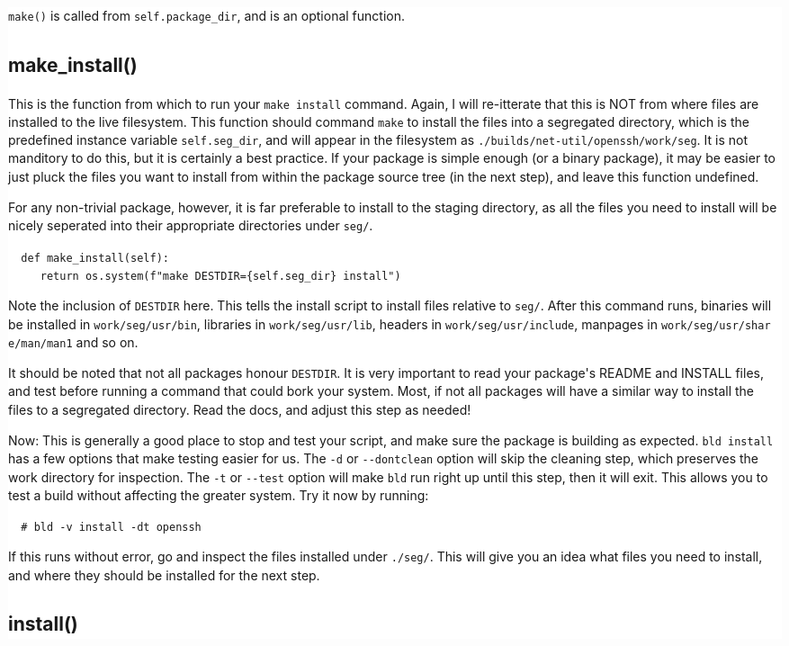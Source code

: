 `make()` is called from `self.package_dir`, and is an optional function.

## make_install()

This is the function from which to run your `make install` command. Again, I will re-itterate that this is NOT from
where files are installed to the live filesystem. This function should command `make` to install the files into 
a segregated directory, which is the predefined instance variable `self.seg_dir`, and will appear in the filesystem as
`./builds/net-util/openssh/work/seg`. It is not manditory to do this, but it is certainly a best practice. If your 
package is simple enough (or a binary package), it may be easier to just pluck the files you want to install from
within the package source tree (in the next step), and leave this function undefined.

For any non-trivial package, however, it is far preferable to install to the staging directory, as all the files you 
need to install will be nicely seperated into their appropriate directories under `seg/`.

      def make_install(self):
         return os.system(f"make DESTDIR={self.seg_dir} install")

Note the inclusion of `DESTDIR` here. This tells the install script to install files relative to `seg/`. After this
command runs, binaries will be installed in `work/seg/usr/bin`, libraries in `work/seg/usr/lib`, headers in
`work/seg/usr/include`, manpages in `work/seg/usr/share/man/man1` and so on.

It should be noted that not all packages honour `DESTDIR`. It is very important to read your package's README and
INSTALL files, and test before running a command that could bork your system. Most, if not all packages will have a
similar way to install the files to a segregated directory. Read the docs, and adjust this step as needed!

Now: This is generally a good place to stop and test your script, and make sure the package is building as expected.
`bld install` has a few options that make testing easier for us. The `-d` or `--dontclean` option will skip the cleaning
step, which preserves the work directory for inspection. The `-t` or `--test` option will make `bld` run right up until 
this step, then it will exit. This allows you to test a build without affecting the greater system. Try it now by
running:

      # bld -v install -dt openssh

If this runs without error, go and inspect the files installed under `./seg/`. This will give you an idea what files
you need to install, and where they should be installed for the next step.

## install()
